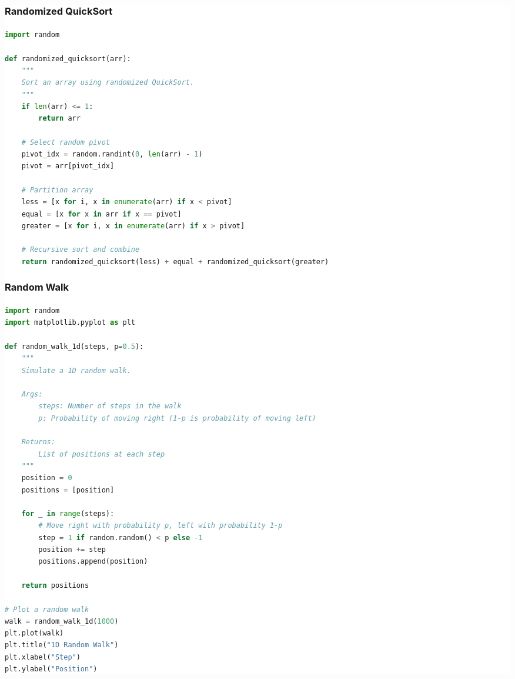 ### Randomized QuickSort

```python
import random

def randomized_quicksort(arr):
    """
    Sort an array using randomized QuickSort.
    """
    if len(arr) <= 1:
        return arr
        
    # Select random pivot
    pivot_idx = random.randint(0, len(arr) - 1)
    pivot = arr[pivot_idx]
    
    # Partition array
    less = [x for i, x in enumerate(arr) if x < pivot]
    equal = [x for x in arr if x == pivot]
    greater = [x for i, x in enumerate(arr) if x > pivot]
    
    # Recursive sort and combine
    return randomized_quicksort(less) + equal + randomized_quicksort(greater)
```

### Random Walk

```python
import random
import matplotlib.pyplot as plt

def random_walk_1d(steps, p=0.5):
    """
    Simulate a 1D random walk.
    
    Args:
        steps: Number of steps in the walk
        p: Probability of moving right (1-p is probability of moving left)
        
    Returns:
        List of positions at each step
    """
    position = 0
    positions = [position]
    
    for _ in range(steps):
        # Move right with probability p, left with probability 1-p
        step = 1 if random.random() < p else -1
        position += step
        positions.append(position)
    
    return positions

# Plot a random walk
walk = random_walk_1d(1000)
plt.plot(walk)
plt.title("1D Random Walk")
plt.xlabel("Step")
plt.ylabel("Position")
```
